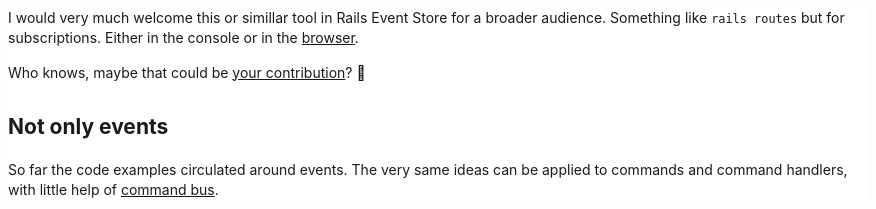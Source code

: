 I would very much welcome this or simillar tool in Rails Event Store for a broader audience. Something like `rails routes` but for subscriptions. Either in the console or in the [browser](https://railseventstore.org/docs/browser/). 

Who knows, maybe that could be [your contribution](https://github.com/RailsEventStore/rails_event_store)? 🙂

## Not only events

So far the code examples circulated around events. The very same ideas can be applied to commands and command handlers, with little help of [command bus](https://github.com/arkency/command_bus#command-bus).



